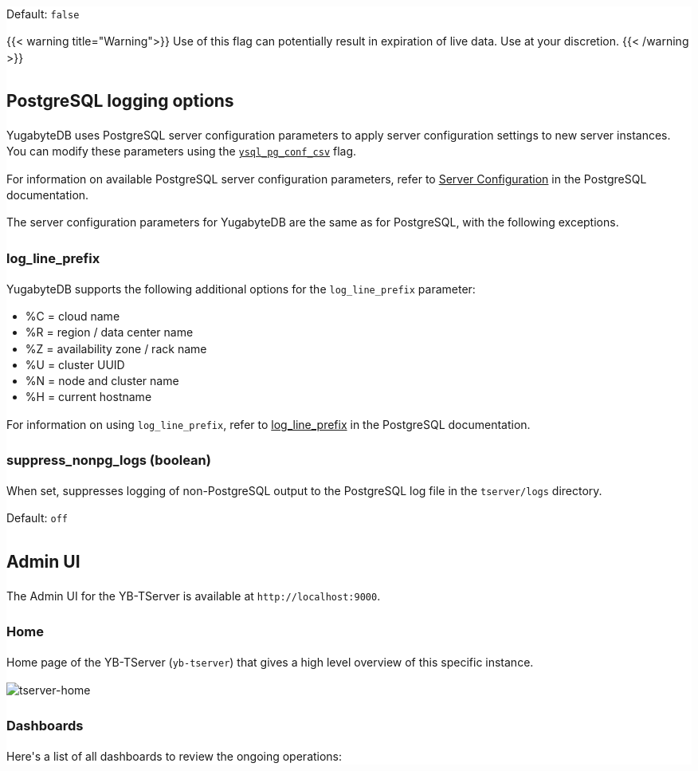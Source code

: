 Default: `false`

{{< warning title="Warning">}}
Use of this flag can potentially result in expiration of live data. Use at your discretion.
{{< /warning >}}

## PostgreSQL logging options

YugabyteDB uses PostgreSQL server configuration parameters to apply server configuration settings to new server instances. You can modify these parameters using the [`ysql_pg_conf_csv`](#ysql-pg-conf-csv) flag.

For information on available PostgreSQL server configuration parameters, refer to [Server Configuration](https://www.postgresql.org/docs/11/runtime-config.html) in the PostgreSQL documentation.

The server configuration parameters for YugabyteDB are the same as for PostgreSQL, with the following exceptions.

### log_line_prefix

YugabyteDB supports the following additional options for the `log_line_prefix` parameter:

- %C = cloud name
- %R = region / data center name
- %Z = availability zone / rack name
- %U = cluster UUID
- %N = node and cluster name
- %H = current hostname

For information on using `log_line_prefix`, refer to [log_line_prefix](https://www.postgresql.org/docs/11/runtime-config-logging.html#GUC-LOG-LINE-PREFIX) in the PostgreSQL documentation.

### suppress_nonpg_logs (boolean)

When set, suppresses logging of non-PostgreSQL output to the PostgreSQL log file in the `tserver/logs` directory.

Default: `off`

## Admin UI

The Admin UI for the YB-TServer is available at `http://localhost:9000`.

### Home

Home page of the YB-TServer (`yb-tserver`) that gives a high level overview of this specific instance.

![tserver-home](/images/admin/tserver-home.png)

### Dashboards

Here's a list of all dashboards to review the ongoing operations:
